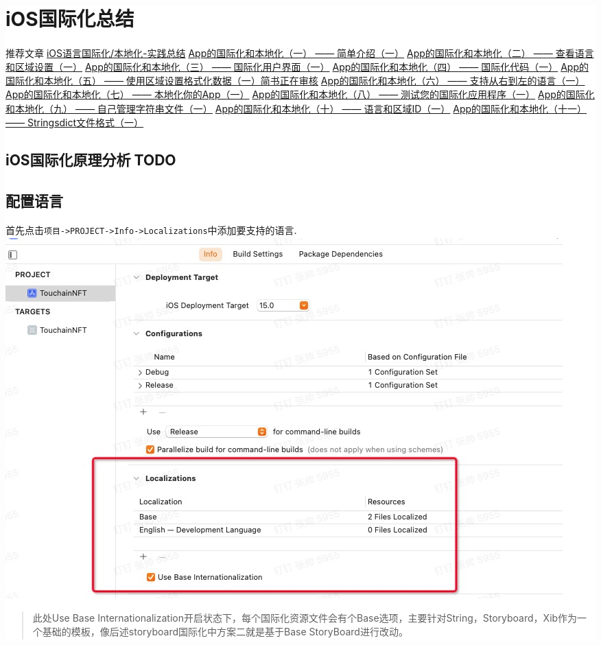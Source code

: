 # iOS国际化总结
推荐文章 [iOS语言国际化/本地化-实践总结](https://www.jianshu.com/p/ed249bd3473b)
[App的国际化和本地化（一） —— 简单介绍（一）](https://www.jianshu.com/p/15a8a968b5c4)
[App的国际化和本地化（二） —— 查看语言和区域设置（一）](https://www.jianshu.com/p/bcb2ae2aa1c3)
[App的国际化和本地化（三） —— 国际化用户界面（一）](https://www.jianshu.com/p/427778f9cfb3)
[App的国际化和本地化（四） —— 国际化代码（一）](https://www.jianshu.com/p/3e087fcbeab2)
[App的国际化和本地化（五） —— 使用区域设置格式化数据（一）简书正在审核]()
[App的国际化和本地化（六） —— 支持从右到左的语言（一）](https://www.jianshu.com/p/89deaa97ed9a)
[App的国际化和本地化（七） —— 本地化你的App（一）](https://www.jianshu.com/p/98e66c3c8572)
[App的国际化和本地化（八） —— 测试您的国际化应用程序（一）](https://www.jianshu.com/p/5f881fe5af45)
[App的国际化和本地化（九） —— 自己管理字符串文件（一）](https://www.jianshu.com/p/61b07f6da673)
[App的国际化和本地化（十） —— 语言和区域ID（一）](https://www.jianshu.com/p/9c049cf32f4b)
[App的国际化和本地化（十一） —— Stringsdict文件格式（一）](https://www.jianshu.com/p/a271347324de)

## iOS国际化原理分析 TODO

## 配置语言

首先点击`项目->PROJECT->Info->Localizations`中添加要支持的语言.
![](20211105162130.jpg)

>此处Use Base Internationalization开启状态下，每个国际化资源文件会有个Base选项，主要针对String，Storyboard，Xib作为一个基础的模板，像后述storyboard国际化中方案二就是基于Base StoryBoard进行改动。
